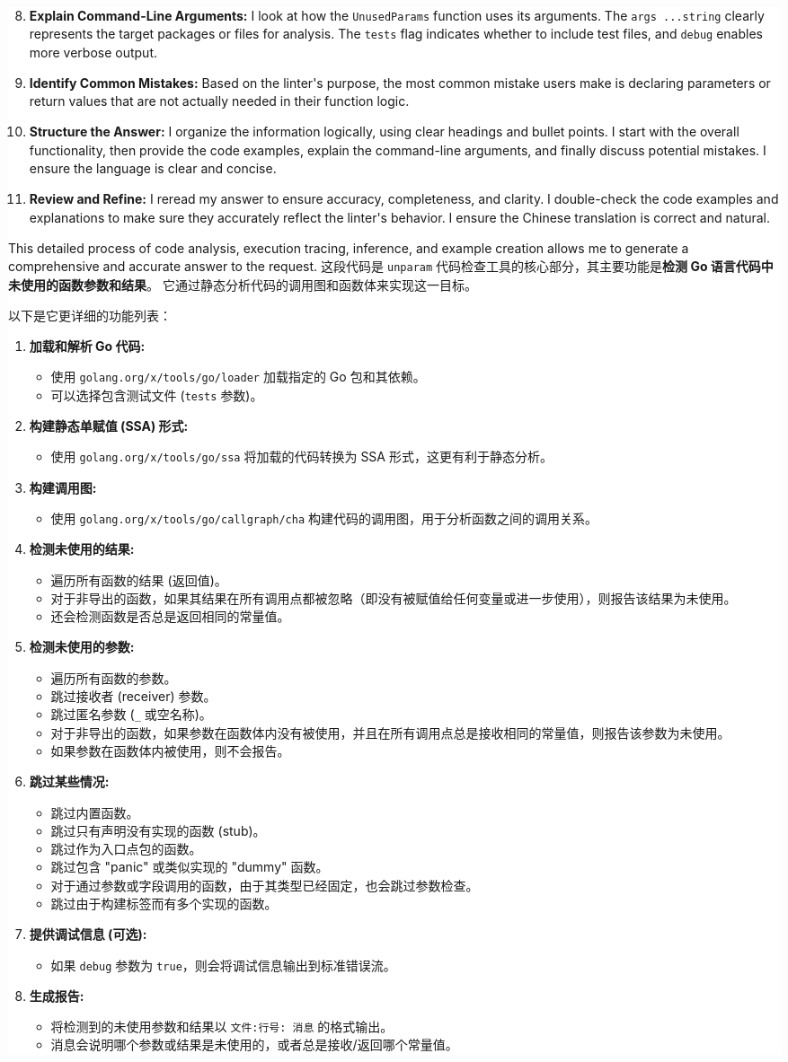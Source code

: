8. **Explain Command-Line Arguments:** I look at how the `UnusedParams` function uses its arguments. The `args ...string` clearly represents the target packages or files for analysis. The `tests` flag indicates whether to include test files, and `debug` enables more verbose output.

9. **Identify Common Mistakes:** Based on the linter's purpose, the most common mistake users make is declaring parameters or return values that are not actually needed in their function logic.

10. **Structure the Answer:** I organize the information logically, using clear headings and bullet points. I start with the overall functionality, then provide the code examples, explain the command-line arguments, and finally discuss potential mistakes. I ensure the language is clear and concise.

11. **Review and Refine:** I reread my answer to ensure accuracy, completeness, and clarity. I double-check the code examples and explanations to make sure they accurately reflect the linter's behavior. I ensure the Chinese translation is correct and natural.

This detailed process of code analysis, execution tracing, inference, and example creation allows me to generate a comprehensive and accurate answer to the request.
这段代码是 `unparam` 代码检查工具的核心部分，其主要功能是**检测 Go 语言代码中未使用的函数参数和结果**。  它通过静态分析代码的调用图和函数体来实现这一目标。

以下是它更详细的功能列表：

1. **加载和解析 Go 代码:**
   - 使用 `golang.org/x/tools/go/loader` 加载指定的 Go 包和其依赖。
   - 可以选择包含测试文件 (`tests` 参数)。

2. **构建静态单赋值 (SSA) 形式:**
   - 使用 `golang.org/x/tools/go/ssa` 将加载的代码转换为 SSA 形式，这更有利于静态分析。

3. **构建调用图:**
   - 使用 `golang.org/x/tools/go/callgraph/cha` 构建代码的调用图，用于分析函数之间的调用关系。

4. **检测未使用的结果:**
   - 遍历所有函数的结果 (返回值)。
   - 对于非导出的函数，如果其结果在所有调用点都被忽略（即没有被赋值给任何变量或进一步使用），则报告该结果为未使用。
   - 还会检测函数是否总是返回相同的常量值。

5. **检测未使用的参数:**
   - 遍历所有函数的参数。
   - 跳过接收者 (receiver) 参数。
   - 跳过匿名参数 (`_` 或空名称)。
   - 对于非导出的函数，如果参数在函数体内没有被使用，并且在所有调用点总是接收相同的常量值，则报告该参数为未使用。
   - 如果参数在函数体内被使用，则不会报告。

6. **跳过某些情况:**
   - 跳过内置函数。
   - 跳过只有声明没有实现的函数 (stub)。
   - 跳过作为入口点包的函数。
   - 跳过包含 "panic" 或类似实现的 "dummy" 函数。
   - 对于通过参数或字段调用的函数，由于其类型已经固定，也会跳过参数检查。
   - 跳过由于构建标签而有多个实现的函数。

7. **提供调试信息 (可选):**
   - 如果 `debug` 参数为 `true`，则会将调试信息输出到标准错误流。

8. **生成报告:**
   - 将检测到的未使用参数和结果以 `文件:行号: 消息` 的格式输出。
   - 消息会说明哪个参数或结果是未使用的，或者总是接收/返回哪个常量值。
